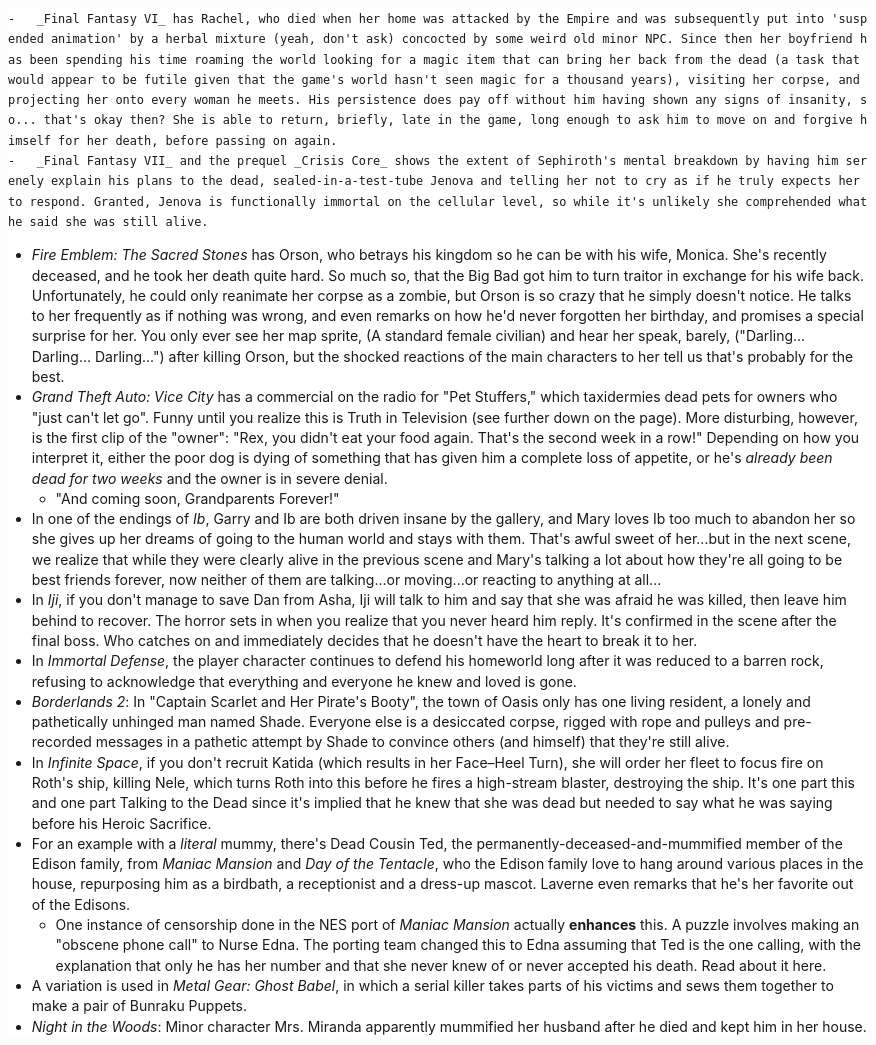     -   _Final Fantasy VI_ has Rachel, who died when her home was attacked by the Empire and was subsequently put into 'suspended animation' by a herbal mixture (yeah, don't ask) concocted by some weird old minor NPC. Since then her boyfriend has been spending his time roaming the world looking for a magic item that can bring her back from the dead (a task that would appear to be futile given that the game's world hasn't seen magic for a thousand years), visiting her corpse, and projecting her onto every woman he meets. His persistence does pay off without him having shown any signs of insanity, so... that's okay then? She is able to return, briefly, late in the game, long enough to ask him to move on and forgive himself for her death, before passing on again.
    -   _Final Fantasy VII_ and the prequel _Crisis Core_ shows the extent of Sephiroth's mental breakdown by having him serenely explain his plans to the dead, sealed-in-a-test-tube Jenova and telling her not to cry as if he truly expects her to respond. Granted, Jenova is functionally immortal on the cellular level, so while it's unlikely she comprehended what he said she was still alive.
-   _Fire Emblem: The Sacred Stones_ has Orson, who betrays his kingdom so he can be with his wife, Monica. She's recently deceased, and he took her death quite hard. So much so, that the Big Bad got him to turn traitor in exchange for his wife back. Unfortunately, he could only reanimate her corpse as a zombie, but Orson is so crazy that he simply doesn't notice. He talks to her frequently as if nothing was wrong, and even remarks on how he'd never forgotten her birthday, and promises a special surprise for her. You only ever see her map sprite, (A standard female civilian) and hear her speak, barely, ("Darling... Darling... Darling...") after killing Orson, but the shocked reactions of the main characters to her tell us that's probably for the best.
-   _Grand Theft Auto: Vice City_ has a commercial on the radio for "Pet Stuffers," which taxidermies dead pets for owners who "just can't let go". Funny until you realize this is Truth in Television (see further down on the page). More disturbing, however, is the first clip of the "owner": "Rex, you didn't eat your food again. That's the second week in a row!" Depending on how you interpret it, either the poor dog is dying of something that has given him a complete loss of appetite, or he's _already been dead for two weeks_ and the owner is in severe denial.
    -   "And coming soon, Grandparents Forever!"
-   In one of the endings of _Ib_, Garry and Ib are both driven insane by the gallery, and Mary loves Ib too much to abandon her so she gives up her dreams of going to the human world and stays with them. That's awful sweet of her...but in the next scene, we realize that while they were clearly alive in the previous scene and Mary's talking a lot about how they're all going to be best friends forever, now neither of them are talking...or moving...or reacting to anything at all...
-   In _Iji_, if you don't manage to save Dan from Asha, Iji will talk to him and say that she was afraid he was killed, then leave him behind to recover. The horror sets in when you realize that you never heard him reply. It's confirmed in the scene after the final boss. Who catches on and immediately decides that he doesn't have the heart to break it to her.
-   In _Immortal Defense_, the player character continues to defend his homeworld long after it was reduced to a barren rock, refusing to acknowledge that everything and everyone he knew and loved is gone.
-   _Borderlands 2_: In "Captain Scarlet and Her Pirate's Booty", the town of Oasis only has one living resident, a lonely and pathetically unhinged man named Shade. Everyone else is a desiccated corpse, rigged with rope and pulleys and pre-recorded messages in a pathetic attempt by Shade to convince others (and himself) that they're still alive.
-   In _Infinite Space_, if you don't recruit Katida (which results in her Face–Heel Turn), she will order her fleet to focus fire on Roth's ship, killing Nele, which turns Roth into this before he fires a high-stream blaster, destroying the ship. It's one part this and one part Talking to the Dead since it's implied that he knew that she was dead but needed to say what he was saying before his Heroic Sacrifice.
-   For an example with a _literal_ mummy, there's Dead Cousin Ted, the permanently-deceased-and-mummified member of the Edison family, from _Maniac Mansion_ and _Day of the Tentacle_, who the Edison family love to hang around various places in the house, repurposing him as a birdbath, a receptionist and a dress-up mascot. Laverne even remarks that he's her favorite out of the Edisons.
    -   One instance of censorship done in the NES port of _Maniac Mansion_ actually **enhances** this. A puzzle involves making an "obscene phone call" to Nurse Edna. The porting team changed this to Edna assuming that Ted is the one calling, with the explanation that only he has her number and that she never knew of or never accepted his death. Read about it here.
-   A variation is used in _Metal Gear: Ghost Babel_, in which a serial killer takes parts of his victims and sews them together to make a pair of Bunraku Puppets.
-   _Night in the Woods_: Minor character Mrs. Miranda apparently mummified her husband after he died and kept him in her house.
    